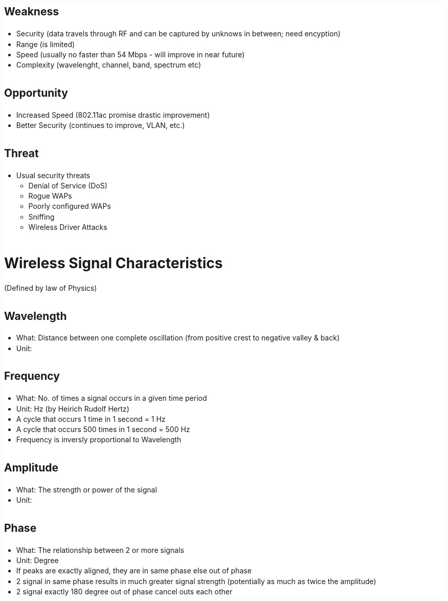 ## Weakness

- Security (data travels through RF and can be captured by unknows in between; need encyption)
- Range (is limited)
- Speed (usually no faster than 54 Mbps - will improve in near future)
- Complexity (wavelenght, channel, band, spectrum etc)

## Opportunity

- Increased Speed (802.11ac promise drastic improvement)
- Better Security (continues to improve, VLAN, etc.)

## Threat

- Usual security threats
    - Denial of Service (DoS)
    - Rogue WAPs
    - Poorly configured WAPs
    - Sniffing
    - Wireless Driver Attacks


# Wireless Signal Characteristics

(Defined by law of Physics)

## Wavelength

- What: Distance between one complete oscillation (from positive crest to negative valley & back)
- Unit:

## Frequency

- What: No. of times a signal occurs in a given time period
- Unit: Hz (by Heirich Rudolf Hertz)
- A cycle that occurs 1 time in 1 second = 1 Hz
- A cycle that occurs 500 times in 1 second = 500 Hz
- Frequency is inversly proportional to Wavelength

## Amplitude

- What: The strength or power of the signal
- Unit:

## Phase

- What: The relationship between 2 or more signals
- Unit: Degree
- If peaks are exactly aligned, they are in same phase else out of phase
- 2 signal in same phase results in much greater signal strength (potentially as much as twice the amplitude)
- 2 signal exactly 180 degree out of phase cancel outs each other 
